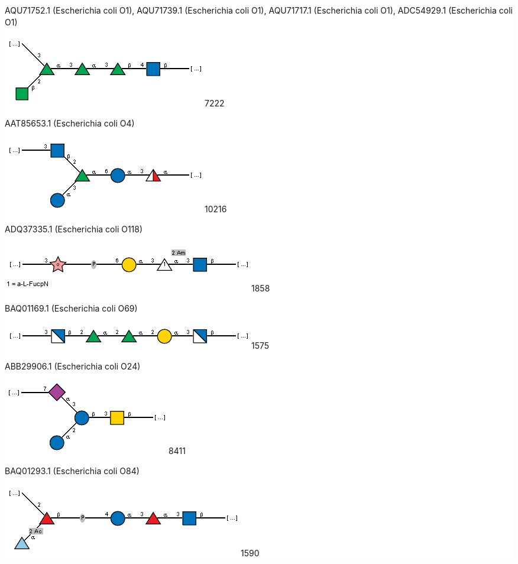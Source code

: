 AQU71752.1 (Escherichia coli O1), AQU71739.1 (Escherichia coli O1), AQU71717.1 (Escherichia coli O1), ADC54929.1 (Escherichia coli O1)

![](../../../../../csdb/images/7222.gif)7222

AAT85653.1 (Escherichia coli O4)

![](../../../../../csdb/images/10216.gif)10216

ADQ37335.1 (Escherichia coli O118)

![](../../../../../csdb/images/1858.gif)1858

BAQ01169.1 (Escherichia coli O69)

![](../../../../../csdb/images/1575.gif)1575

ABB29906.1 (Escherichia coli O24)

![](../../../../../csdb/images/8411.gif)8411

BAQ01293.1 (Escherichia coli O84)

![](../../../../../csdb/images/1590.gif)1590
